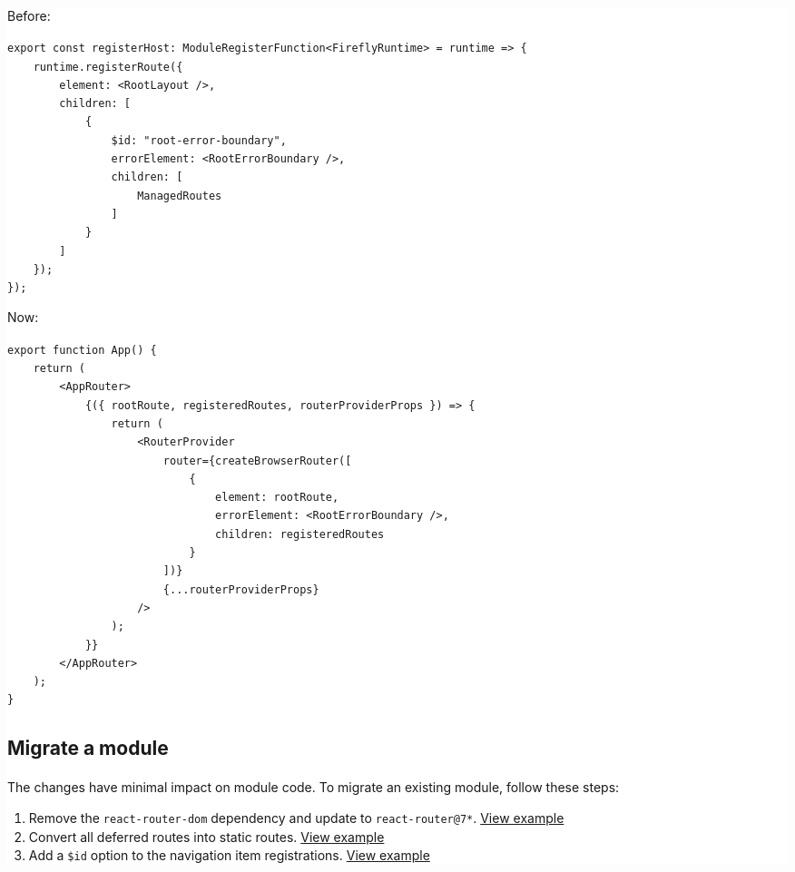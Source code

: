 Before:

```tsx !#6-7
export const registerHost: ModuleRegisterFunction<FireflyRuntime> = runtime => {
    runtime.registerRoute({
        element: <RootLayout />,
        children: [
            {
                $id: "root-error-boundary",
                errorElement: <RootErrorBoundary />,
                children: [
                    ManagedRoutes
                ]
            }
        ]
    });
});
```

Now:

```tsx !#10
export function App() {
    return (
        <AppRouter>
            {({ rootRoute, registeredRoutes, routerProviderProps }) => {
                return (
                    <RouterProvider
                        router={createBrowserRouter([
                            {
                                element: rootRoute,
                                errorElement: <RootErrorBoundary />,
                                children: registeredRoutes
                            }
                        ])}
                        {...routerProviderProps}
                    />
                );
            }}
        </AppRouter>
    );
}
```

## Migrate a module

The changes have minimal impact on module code. To migrate an existing module, follow these steps:

1. Remove the `react-router-dom` dependency and update to `react-router@7*`. [View example](#replace-react-router-dom-with-react-router)
2. Convert all deferred routes into static routes. [View example](#removed-support-for-deferred-routes)
3. Add a `$id` option to the navigation item registrations. [View example](#new-id-option-for-navigation-items)
